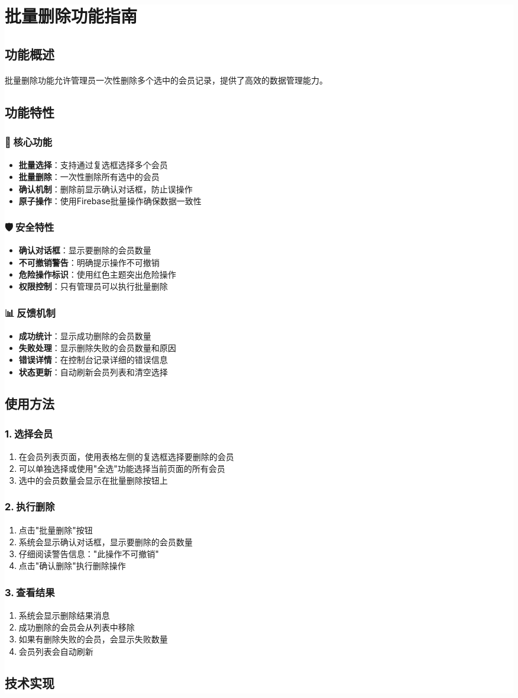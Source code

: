 # 批量删除功能指南

## 功能概述

批量删除功能允许管理员一次性删除多个选中的会员记录，提供了高效的数据管理能力。

## 功能特性

### 🔧 核心功能
- **批量选择**：支持通过复选框选择多个会员
- **批量删除**：一次性删除所有选中的会员
- **确认机制**：删除前显示确认对话框，防止误操作
- **原子操作**：使用Firebase批量操作确保数据一致性

### 🛡️ 安全特性
- **确认对话框**：显示要删除的会员数量
- **不可撤销警告**：明确提示操作不可撤销
- **危险操作标识**：使用红色主题突出危险操作
- **权限控制**：只有管理员可以执行批量删除

### 📊 反馈机制
- **成功统计**：显示成功删除的会员数量
- **失败处理**：显示删除失败的会员数量和原因
- **错误详情**：在控制台记录详细的错误信息
- **状态更新**：自动刷新会员列表和清空选择

## 使用方法

### 1. 选择会员
1. 在会员列表页面，使用表格左侧的复选框选择要删除的会员
2. 可以单独选择或使用"全选"功能选择当前页面的所有会员
3. 选中的会员数量会显示在批量删除按钮上

### 2. 执行删除
1. 点击"批量删除"按钮
2. 系统会显示确认对话框，显示要删除的会员数量
3. 仔细阅读警告信息："此操作不可撤销"
4. 点击"确认删除"执行删除操作

### 3. 查看结果
1. 系统会显示删除结果消息
2. 成功删除的会员会从列表中移除
3. 如果有删除失败的会员，会显示失败数量
4. 会员列表会自动刷新

## 技术实现
